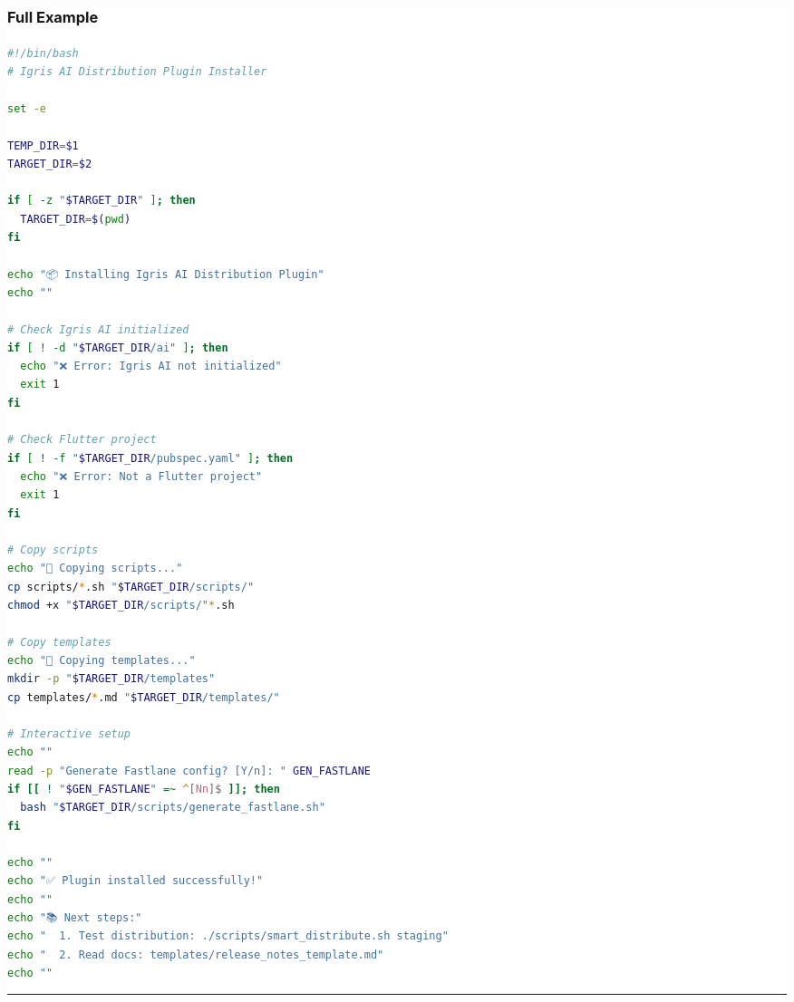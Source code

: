 ### Full Example

```bash
#!/bin/bash
# Igris AI Distribution Plugin Installer

set -e

TEMP_DIR=$1
TARGET_DIR=$2

if [ -z "$TARGET_DIR" ]; then
  TARGET_DIR=$(pwd)
fi

echo "📦 Installing Igris AI Distribution Plugin"
echo ""

# Check Igris AI initialized
if [ ! -d "$TARGET_DIR/ai" ]; then
  echo "❌ Error: Igris AI not initialized"
  exit 1
fi

# Check Flutter project
if [ ! -f "$TARGET_DIR/pubspec.yaml" ]; then
  echo "❌ Error: Not a Flutter project"
  exit 1
fi

# Copy scripts
echo "📄 Copying scripts..."
cp scripts/*.sh "$TARGET_DIR/scripts/"
chmod +x "$TARGET_DIR/scripts/"*.sh

# Copy templates
echo "📄 Copying templates..."
mkdir -p "$TARGET_DIR/templates"
cp templates/*.md "$TARGET_DIR/templates/"

# Interactive setup
echo ""
read -p "Generate Fastlane config? [Y/n]: " GEN_FASTLANE
if [[ ! "$GEN_FASTLANE" =~ ^[Nn]$ ]]; then
  bash "$TARGET_DIR/scripts/generate_fastlane.sh"
fi

echo ""
echo "✅ Plugin installed successfully!"
echo ""
echo "📚 Next steps:"
echo "  1. Test distribution: ./scripts/smart_distribute.sh staging"
echo "  2. Read docs: templates/release_notes_template.md"
echo ""
```

---